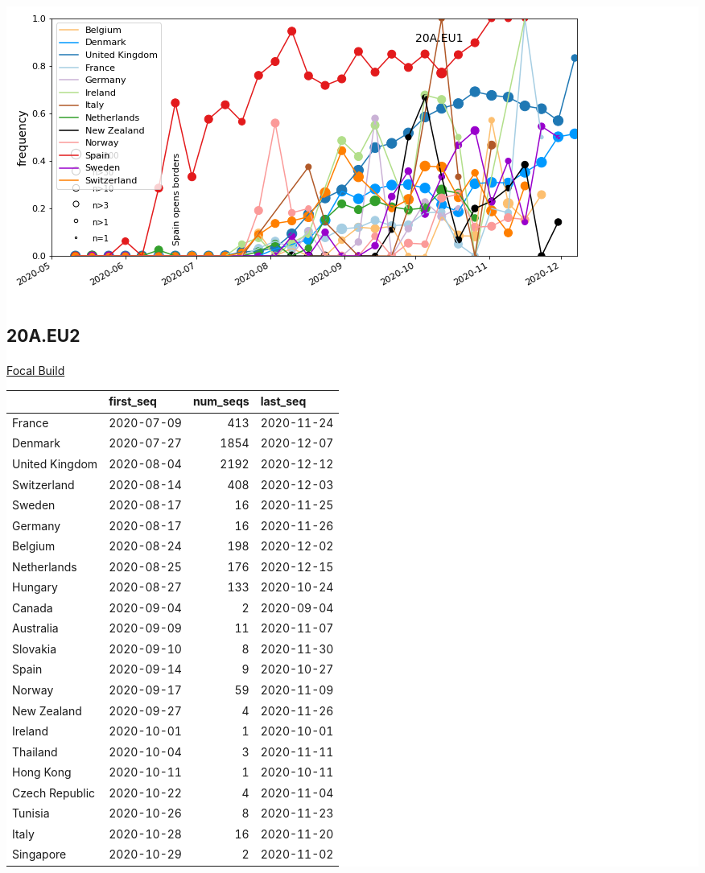 ![Overall trends 20A.EU1](/overall_trends_figures/overall_trends_20A.EU1.png)

## 20A.EU2
[Focal Build](https://nextstrain.org/groups/neherlab/ncov/20A.EU2?f_region=Europe)

|                | first_seq   |   num_seqs | last_seq   |
|:---------------|:------------|-----------:|:-----------|
| France         | 2020-07-09  |        413 | 2020-11-24 |
| Denmark        | 2020-07-27  |       1854 | 2020-12-07 |
| United Kingdom | 2020-08-04  |       2192 | 2020-12-12 |
| Switzerland    | 2020-08-14  |        408 | 2020-12-03 |
| Sweden         | 2020-08-17  |         16 | 2020-11-25 |
| Germany        | 2020-08-17  |         16 | 2020-11-26 |
| Belgium        | 2020-08-24  |        198 | 2020-12-02 |
| Netherlands    | 2020-08-25  |        176 | 2020-12-15 |
| Hungary        | 2020-08-27  |        133 | 2020-10-24 |
| Canada         | 2020-09-04  |          2 | 2020-09-04 |
| Australia      | 2020-09-09  |         11 | 2020-11-07 |
| Slovakia       | 2020-09-10  |          8 | 2020-11-30 |
| Spain          | 2020-09-14  |          9 | 2020-10-27 |
| Norway         | 2020-09-17  |         59 | 2020-11-09 |
| New Zealand    | 2020-09-27  |          4 | 2020-11-26 |
| Ireland        | 2020-10-01  |          1 | 2020-10-01 |
| Thailand       | 2020-10-04  |          3 | 2020-11-11 |
| Hong Kong      | 2020-10-11  |          1 | 2020-10-11 |
| Czech Republic | 2020-10-22  |          4 | 2020-11-04 |
| Tunisia        | 2020-10-26  |          8 | 2020-11-23 |
| Italy          | 2020-10-28  |         16 | 2020-11-20 |
| Singapore      | 2020-10-29  |          2 | 2020-11-02 |